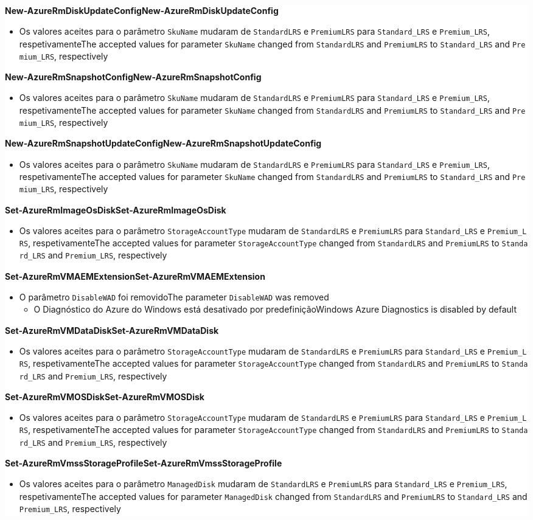 <span data-ttu-id="e0577-151">**New-AzureRmDiskUpdateConfig**</span><span class="sxs-lookup"><span data-stu-id="e0577-151">**New-AzureRmDiskUpdateConfig**</span></span>
- <span data-ttu-id="e0577-152">Os valores aceites para o parâmetro `SkuName` mudaram de `StandardLRS` e `PremiumLRS` para `Standard_LRS` e `Premium_LRS`, respetivamente</span><span class="sxs-lookup"><span data-stu-id="e0577-152">The accepted values for parameter `SkuName` changed from `StandardLRS` and `PremiumLRS` to `Standard_LRS` and `Premium_LRS`, respectively</span></span>

<span data-ttu-id="e0577-153">**New-AzureRmSnapshotConfig**</span><span class="sxs-lookup"><span data-stu-id="e0577-153">**New-AzureRmSnapshotConfig**</span></span>
- <span data-ttu-id="e0577-154">Os valores aceites para o parâmetro `SkuName` mudaram de `StandardLRS` e `PremiumLRS` para `Standard_LRS` e `Premium_LRS`, respetivamente</span><span class="sxs-lookup"><span data-stu-id="e0577-154">The accepted values for parameter `SkuName` changed from `StandardLRS` and `PremiumLRS` to `Standard_LRS` and `Premium_LRS`, respectively</span></span>

<span data-ttu-id="e0577-155">**New-AzureRmSnapshotUpdateConfig**</span><span class="sxs-lookup"><span data-stu-id="e0577-155">**New-AzureRmSnapshotUpdateConfig**</span></span>
- <span data-ttu-id="e0577-156">Os valores aceites para o parâmetro `SkuName` mudaram de `StandardLRS` e `PremiumLRS` para `Standard_LRS` e `Premium_LRS`, respetivamente</span><span class="sxs-lookup"><span data-stu-id="e0577-156">The accepted values for parameter `SkuName` changed from `StandardLRS` and `PremiumLRS` to `Standard_LRS` and `Premium_LRS`, respectively</span></span>

<span data-ttu-id="e0577-157">**Set-AzureRmImageOsDisk**</span><span class="sxs-lookup"><span data-stu-id="e0577-157">**Set-AzureRmImageOsDisk**</span></span>
- <span data-ttu-id="e0577-158">Os valores aceites para o parâmetro `StorageAccountType` mudaram de `StandardLRS` e `PremiumLRS` para `Standard_LRS` e `Premium_LRS`, respetivamente</span><span class="sxs-lookup"><span data-stu-id="e0577-158">The accepted values for parameter `StorageAccountType` changed from `StandardLRS` and `PremiumLRS` to `Standard_LRS` and `Premium_LRS`, respectively</span></span>

<span data-ttu-id="e0577-159">**Set-AzureRmVMAEMExtension**</span><span class="sxs-lookup"><span data-stu-id="e0577-159">**Set-AzureRmVMAEMExtension**</span></span>
- <span data-ttu-id="e0577-160">O parâmetro `DisableWAD` foi removido</span><span class="sxs-lookup"><span data-stu-id="e0577-160">The parameter `DisableWAD` was removed</span></span>
    -  <span data-ttu-id="e0577-161">O Diagnóstico do Azure do Windows está desativado por predefinição</span><span class="sxs-lookup"><span data-stu-id="e0577-161">Windows Azure Diagnostics is disabled by default</span></span>

<span data-ttu-id="e0577-162">**Set-AzureRmVMDataDisk**</span><span class="sxs-lookup"><span data-stu-id="e0577-162">**Set-AzureRmVMDataDisk**</span></span>
- <span data-ttu-id="e0577-163">Os valores aceites para o parâmetro `StorageAccountType` mudaram de `StandardLRS` e `PremiumLRS` para `Standard_LRS` e `Premium_LRS`, respetivamente</span><span class="sxs-lookup"><span data-stu-id="e0577-163">The accepted values for parameter `StorageAccountType` changed from `StandardLRS` and `PremiumLRS` to `Standard_LRS` and `Premium_LRS`, respectively</span></span>

<span data-ttu-id="e0577-164">**Set-AzureRmVMOSDisk**</span><span class="sxs-lookup"><span data-stu-id="e0577-164">**Set-AzureRmVMOSDisk**</span></span>
- <span data-ttu-id="e0577-165">Os valores aceites para o parâmetro `StorageAccountType` mudaram de `StandardLRS` e `PremiumLRS` para `Standard_LRS` e `Premium_LRS`, respetivamente</span><span class="sxs-lookup"><span data-stu-id="e0577-165">The accepted values for parameter `StorageAccountType` changed from `StandardLRS` and `PremiumLRS` to `Standard_LRS` and `Premium_LRS`, respectively</span></span>

<span data-ttu-id="e0577-166">**Set-AzureRmVmssStorageProfile**</span><span class="sxs-lookup"><span data-stu-id="e0577-166">**Set-AzureRmVmssStorageProfile**</span></span>
- <span data-ttu-id="e0577-167">Os valores aceites para o parâmetro `ManagedDisk` mudaram de `StandardLRS` e `PremiumLRS` para `Standard_LRS` e `Premium_LRS`, respetivamente</span><span class="sxs-lookup"><span data-stu-id="e0577-167">The accepted values for parameter `ManagedDisk` changed from `StandardLRS` and `PremiumLRS` to `Standard_LRS` and `Premium_LRS`, respectively</span></span>
